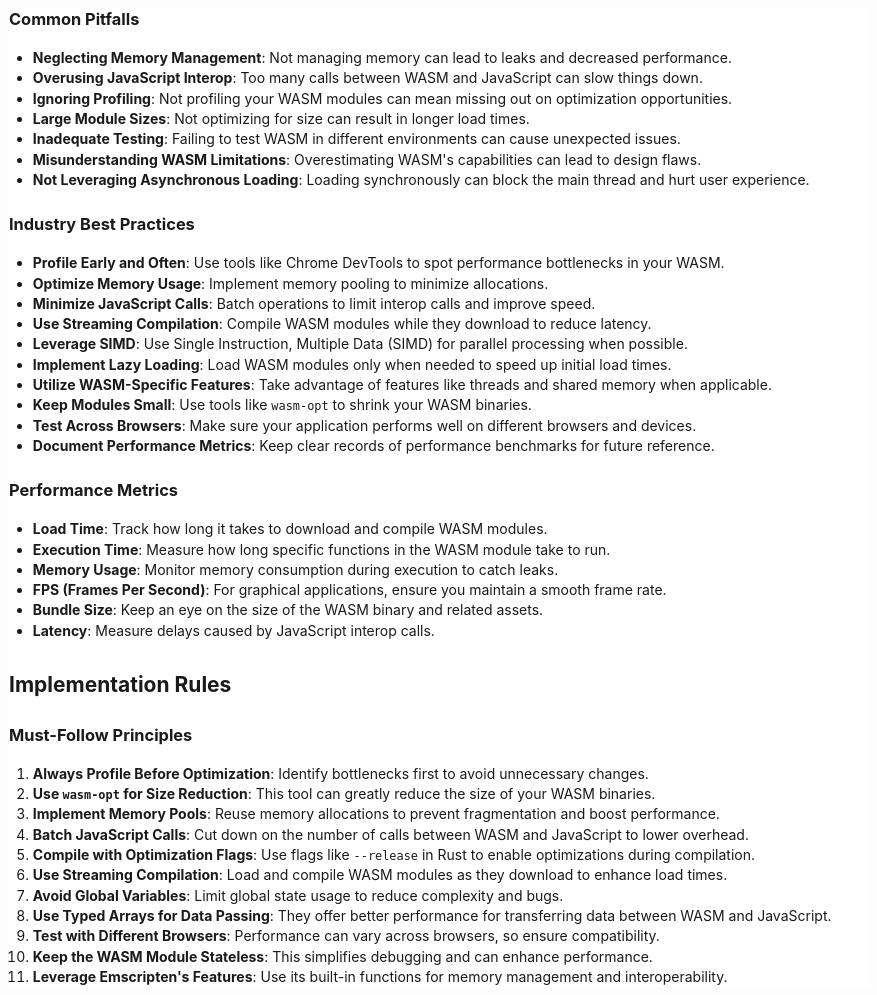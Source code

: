 ### Common Pitfalls
- **Neglecting Memory Management**: Not managing memory can lead to leaks and decreased performance.
- **Overusing JavaScript Interop**: Too many calls between WASM and JavaScript can slow things down.
- **Ignoring Profiling**: Not profiling your WASM modules can mean missing out on optimization opportunities.
- **Large Module Sizes**: Not optimizing for size can result in longer load times.
- **Inadequate Testing**: Failing to test WASM in different environments can cause unexpected issues.
- **Misunderstanding WASM Limitations**: Overestimating WASM's capabilities can lead to design flaws.
- **Not Leveraging Asynchronous Loading**: Loading synchronously can block the main thread and hurt user experience.

### Industry Best Practices
- **Profile Early and Often**: Use tools like Chrome DevTools to spot performance bottlenecks in your WASM.
- **Optimize Memory Usage**: Implement memory pooling to minimize allocations.
- **Minimize JavaScript Calls**: Batch operations to limit interop calls and improve speed.
- **Use Streaming Compilation**: Compile WASM modules while they download to reduce latency.
- **Leverage SIMD**: Use Single Instruction, Multiple Data (SIMD) for parallel processing when possible.
- **Implement Lazy Loading**: Load WASM modules only when needed to speed up initial load times.
- **Utilize WASM-Specific Features**: Take advantage of features like threads and shared memory when applicable.
- **Keep Modules Small**: Use tools like `wasm-opt` to shrink your WASM binaries.
- **Test Across Browsers**: Make sure your application performs well on different browsers and devices.
- **Document Performance Metrics**: Keep clear records of performance benchmarks for future reference.

### Performance Metrics
- **Load Time**: Track how long it takes to download and compile WASM modules.
- **Execution Time**: Measure how long specific functions in the WASM module take to run.
- **Memory Usage**: Monitor memory consumption during execution to catch leaks.
- **FPS (Frames Per Second)**: For graphical applications, ensure you maintain a smooth frame rate.
- **Bundle Size**: Keep an eye on the size of the WASM binary and related assets.
- **Latency**: Measure delays caused by JavaScript interop calls.

## Implementation Rules

### Must-Follow Principles
1. **Always Profile Before Optimization**: Identify bottlenecks first to avoid unnecessary changes.
2. **Use `wasm-opt` for Size Reduction**: This tool can greatly reduce the size of your WASM binaries.
3. **Implement Memory Pools**: Reuse memory allocations to prevent fragmentation and boost performance.
4. **Batch JavaScript Calls**: Cut down on the number of calls between WASM and JavaScript to lower overhead.
5. **Compile with Optimization Flags**: Use flags like `--release` in Rust to enable optimizations during compilation.
6. **Use Streaming Compilation**: Load and compile WASM modules as they download to enhance load times.
7. **Avoid Global Variables**: Limit global state usage to reduce complexity and bugs.
8. **Use Typed Arrays for Data Passing**: They offer better performance for transferring data between WASM and JavaScript.
9. **Test with Different Browsers**: Performance can vary across browsers, so ensure compatibility.
10. **Keep the WASM Module Stateless**: This simplifies debugging and can enhance performance.
11. **Leverage Emscripten's Features**: Use its built-in functions for memory management and interoperability.